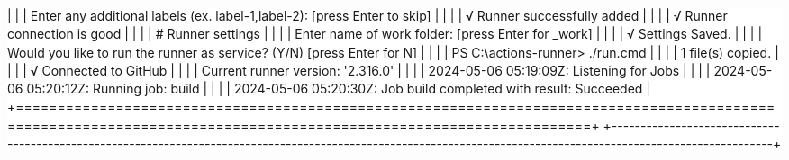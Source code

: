 |                                                                                                                                                                 |
| Enter any additional labels (ex. label-1,label-2): \[press Enter to skip\]                                                                                      |
|                                                                                                                                                                 |
| √ Runner successfully added                                                                                                                                     |
|                                                                                                                                                                 |
| √ Runner connection is good                                                                                                                                     |
|                                                                                                                                                                 |
| \# Runner settings                                                                                                                                              |
|                                                                                                                                                                 |
| Enter name of work folder: \[press Enter for \_work\]                                                                                                           |
|                                                                                                                                                                 |
| √ Settings Saved.                                                                                                                                               |
|                                                                                                                                                                 |
| Would you like to run the runner as service? (Y/N) \[press Enter for N\]                                                                                        |
|                                                                                                                                                                 |
| PS C:\\actions-runner\> ./run.cmd                                                                                                                               |
|                                                                                                                                                                 |
| 1 file(s) copied.                                                                                                                                               |
|                                                                                                                                                                 |
| √ Connected to GitHub                                                                                                                                           |
|                                                                                                                                                                 |
| Current runner version: \'2.316.0\'                                                                                                                             |
|                                                                                                                                                                 |
| 2024-05-06 05:19:09Z: Listening for Jobs                                                                                                                        |
|                                                                                                                                                                 |
| 2024-05-06 05:20:12Z: Running job: build                                                                                                                        |
|                                                                                                                                                                 |
| 2024-05-06 05:20:30Z: Job build completed with result: Succeeded                                                                                                |
+=================================================================================================================================================================+
+-----------------------------------------------------------------------------------------------------------------------------------------------------------------+
